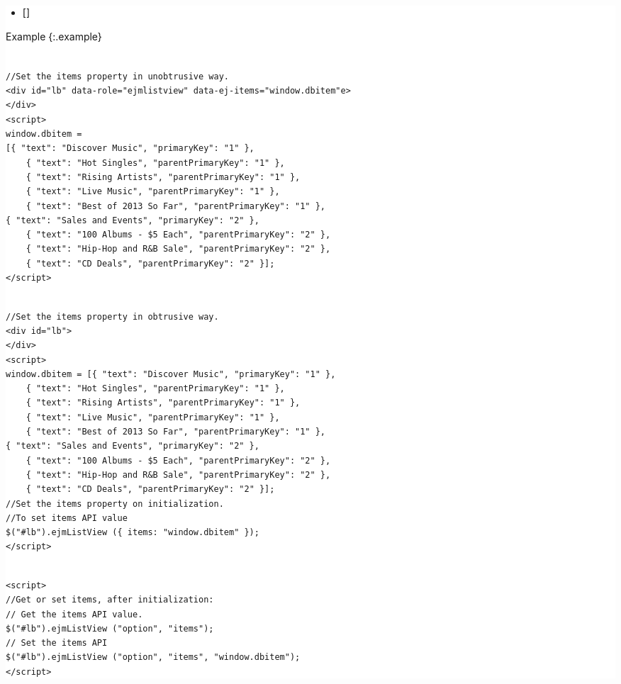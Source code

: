 




* []








Example
{:.example}

<pre class="prettyprint">
<code> 
//Set the items property in unobtrusive way.
&lt;div id="lb" data-role="ejmlistview" data-ej-items="window.dbitem"e&gt;
&lt;/div&gt;
&lt;script&gt;
window.dbitem =
[{ "text": "Discover Music", "primaryKey": "1" },
    { "text": "Hot Singles", "parentPrimaryKey": "1" },
    { "text": "Rising Artists", "parentPrimaryKey": "1" },
    { "text": "Live Music", "parentPrimaryKey": "1" },
    { "text": "Best of 2013 So Far", "parentPrimaryKey": "1" },
{ "text": "Sales and Events", "primaryKey": "2" },
    { "text": "100 Albums - $5 Each", "parentPrimaryKey": "2" },
    { "text": "Hip-Hop and R&amp;B Sale", "parentPrimaryKey": "2" },
    { "text": "CD Deals", "parentPrimaryKey": "2" }];
&lt;/script&gt;</code>
</pre>
<pre class="prettyprint">
<code> 
//Set the items property in obtrusive way.
&lt;div id="lb"&gt;
&lt;/div&gt;
&lt;script&gt;
window.dbitem = [{ "text": "Discover Music", "primaryKey": "1" },
    { "text": "Hot Singles", "parentPrimaryKey": "1" },
    { "text": "Rising Artists", "parentPrimaryKey": "1" },
    { "text": "Live Music", "parentPrimaryKey": "1" },
    { "text": "Best of 2013 So Far", "parentPrimaryKey": "1" },
{ "text": "Sales and Events", "primaryKey": "2" },
    { "text": "100 Albums - $5 Each", "parentPrimaryKey": "2" },
    { "text": "Hip-Hop and R&amp;B Sale", "parentPrimaryKey": "2" },
    { "text": "CD Deals", "parentPrimaryKey": "2" }];
//Set the items property on initialization. 
//To set items API value
$("#lb").ejmListView ({ items: "window.dbitem" });
&lt;/script&gt;</code>
</pre>
<pre class="prettyprint">
<code> 
&lt;script&gt;
//Get or set items, after initialization:
// Get the items API value.             
$("#lb").ejmListView ("option", "items");                       
// Set the items API
$("#lb").ejmListView ("option", "items", "window.dbitem");
&lt;/script&gt;</code>
</pre>
